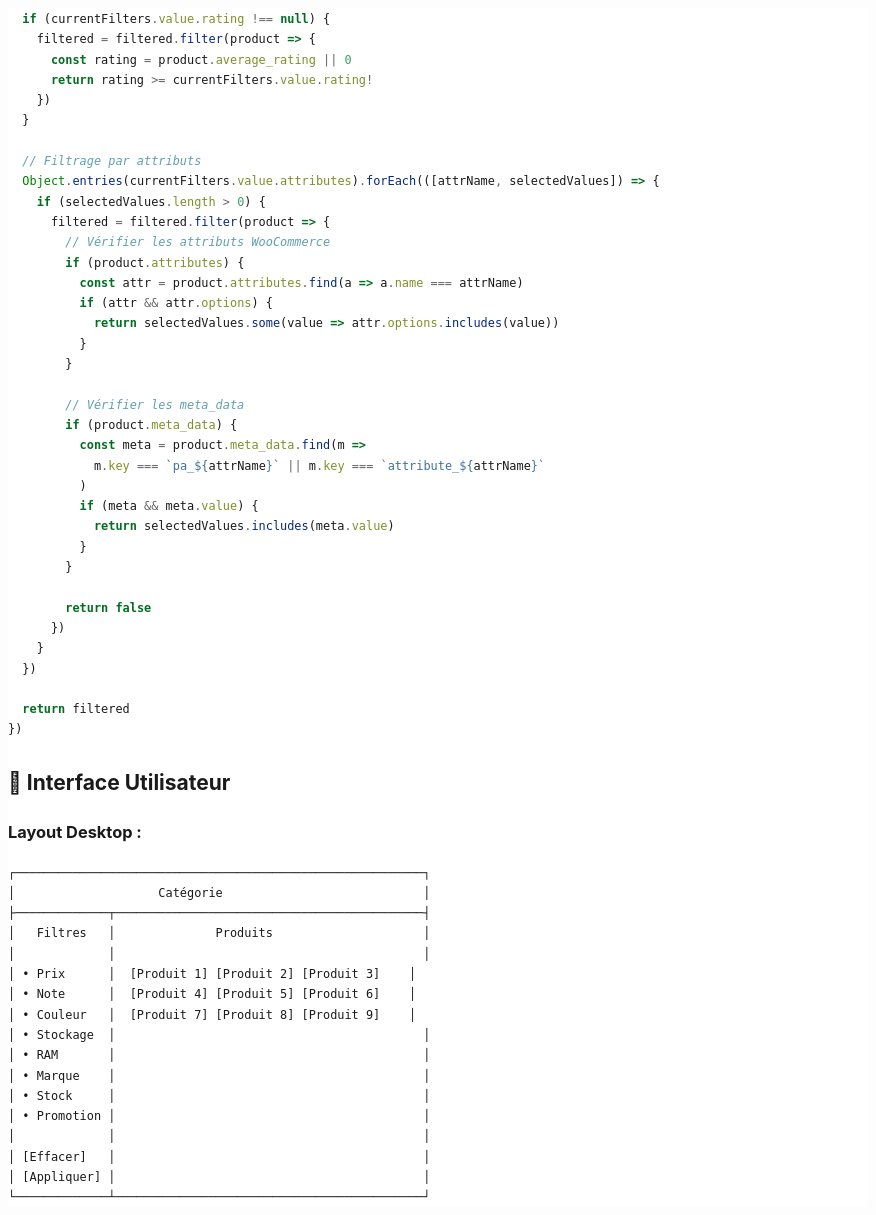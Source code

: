 ```javascript
  if (currentFilters.value.rating !== null) {
    filtered = filtered.filter(product => {
      const rating = product.average_rating || 0
      return rating >= currentFilters.value.rating!
    })
  }
  
  // Filtrage par attributs
  Object.entries(currentFilters.value.attributes).forEach(([attrName, selectedValues]) => {
    if (selectedValues.length > 0) {
      filtered = filtered.filter(product => {
        // Vérifier les attributs WooCommerce
        if (product.attributes) {
          const attr = product.attributes.find(a => a.name === attrName)
          if (attr && attr.options) {
            return selectedValues.some(value => attr.options.includes(value))
          }
        }
        
        // Vérifier les meta_data
        if (product.meta_data) {
          const meta = product.meta_data.find(m => 
            m.key === `pa_${attrName}` || m.key === `attribute_${attrName}`
          )
          if (meta && meta.value) {
            return selectedValues.includes(meta.value)
          }
        }
        
        return false
      })
    }
  })
  
  return filtered
})
```

## 🎨 Interface Utilisateur

### **Layout Desktop :**
```
┌─────────────────────────────────────────────────────────┐
│                    Catégorie                            │
├─────────────┬───────────────────────────────────────────┤
│   Filtres   │              Produits                     │
│             │                                           │
│ • Prix      │  [Produit 1] [Produit 2] [Produit 3]    │
│ • Note      │  [Produit 4] [Produit 5] [Produit 6]    │
│ • Couleur   │  [Produit 7] [Produit 8] [Produit 9]    │
│ • Stockage  │                                           │
│ • RAM       │                                           │
│ • Marque    │                                           │
│ • Stock     │                                           │
│ • Promotion │                                           │
│             │                                           │
│ [Effacer]   │                                           │
│ [Appliquer] │                                           │
└─────────────┴───────────────────────────────────────────┘
```
